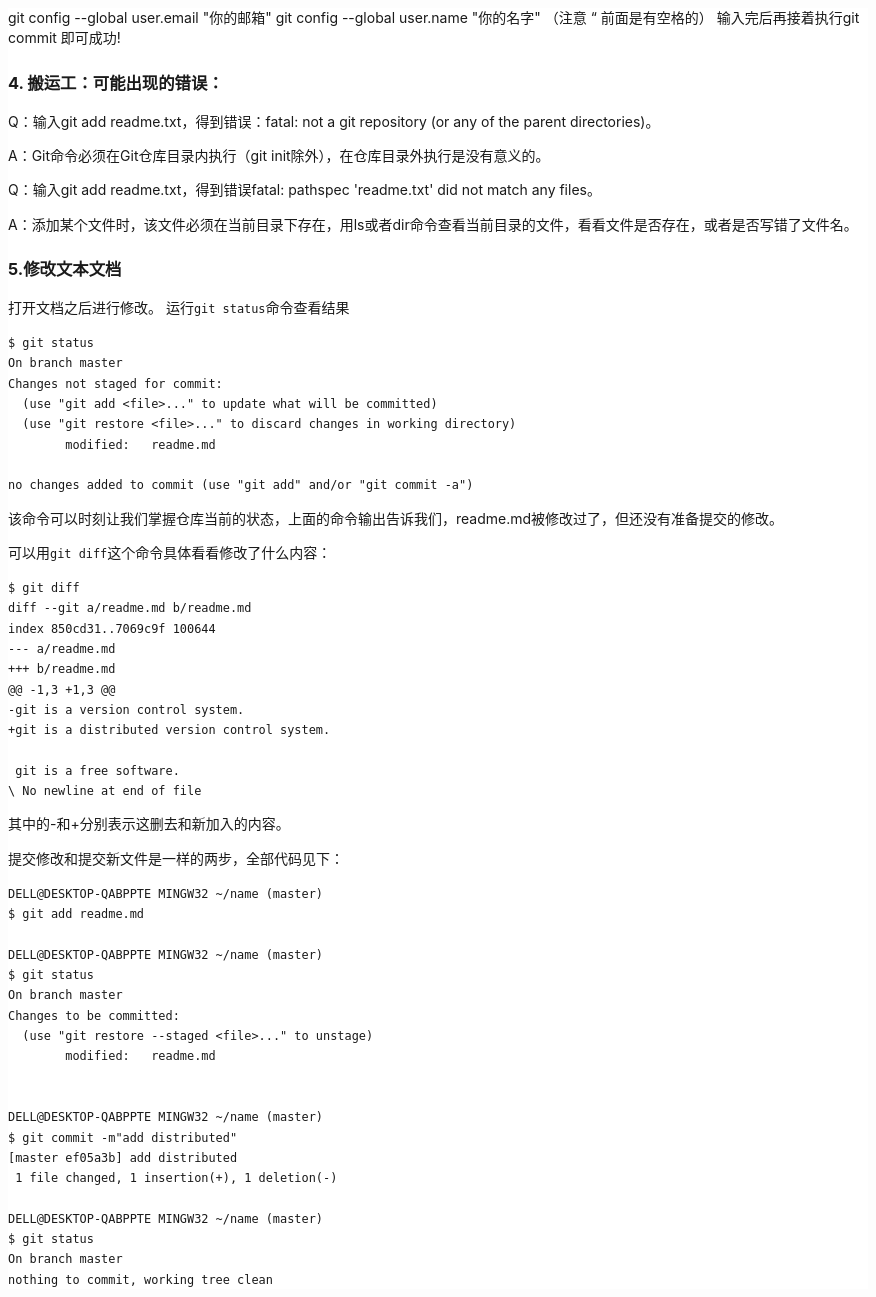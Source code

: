 git config --global user.email "你的邮箱"
git config --global user.name "你的名字"
（注意 “ 前面是有空格的）
输入完后再接着执行git commit 即可成功!
### 4. 搬运工：可能出现的错误：
Q：输入git add readme.txt，得到错误：fatal: not a git repository (or any of the parent directories)。

A：Git命令必须在Git仓库目录内执行（git init除外），在仓库目录外执行是没有意义的。

Q：输入git add readme.txt，得到错误fatal: pathspec 'readme.txt' did not match any files。

A：添加某个文件时，该文件必须在当前目录下存在，用ls或者dir命令查看当前目录的文件，看看文件是否存在，或者是否写错了文件名。
### 5.修改文本文档

打开文档之后进行修改。
运行`git status`命令查看结果
```
$ git status
On branch master
Changes not staged for commit:
  (use "git add <file>..." to update what will be committed)
  (use "git restore <file>..." to discard changes in working directory)
        modified:   readme.md

no changes added to commit (use "git add" and/or "git commit -a")
```
该命令可以时刻让我们掌握仓库当前的状态，上面的命令输出告诉我们，readme.md被修改过了，但还没有准备提交的修改。

可以用`git diff`这个命令具体看看修改了什么内容：
```
$ git diff
diff --git a/readme.md b/readme.md
index 850cd31..7069c9f 100644
--- a/readme.md
+++ b/readme.md
@@ -1,3 +1,3 @@
-git is a version control system.
+git is a distributed version control system.

 git is a free software.
\ No newline at end of file
```
其中的-和+分别表示这删去和新加入的内容。

提交修改和提交新文件是一样的两步，全部代码见下：
```
DELL@DESKTOP-QABPPTE MINGW32 ~/name (master)
$ git add readme.md

DELL@DESKTOP-QABPPTE MINGW32 ~/name (master)
$ git status
On branch master
Changes to be committed:
  (use "git restore --staged <file>..." to unstage)
        modified:   readme.md


DELL@DESKTOP-QABPPTE MINGW32 ~/name (master)
$ git commit -m"add distributed"
[master ef05a3b] add distributed
 1 file changed, 1 insertion(+), 1 deletion(-)

DELL@DESKTOP-QABPPTE MINGW32 ~/name (master)
$ git status
On branch master
nothing to commit, working tree clean
```